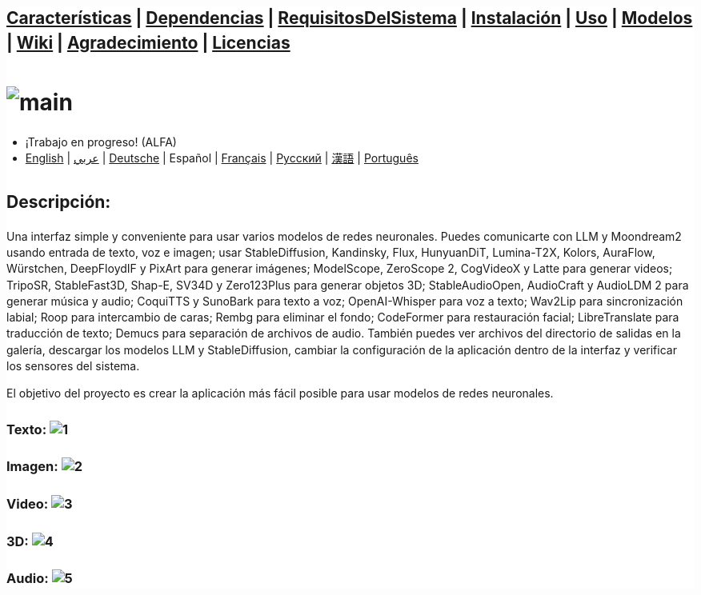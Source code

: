 ## [Características](/#Características) | [Dependencias](/#Dependencias-Requeridas) | [RequisitosDelSistema](/#Requisitos-Mínimos-del-Sistema) | [Instalación](/#Cómo-instalar) | [Uso](/#Cómo-usar) | [Modelos](/#Dónde-puedo-obtener-modelos-y-voces) | [Wiki](/#Wiki) | [Agradecimiento](/#Agradecimiento-a-los-desarrolladores) | [Licencias](/#Licencias-de-Terceros)

# ![main](https://github.com/Dartvauder/NeuroSandboxWebUI/assets/140557322/4ea0d891-8979-45ad-b052-626c41ae991a)
* ¡Trabajo en progreso! (ALFA)
* [English](/README.md)  | [عربي](/README_AR.md) | [Deutsche](/README_DE.md) | Español | [Français](/README_FR.md) | [Русский](/README_RU.md) | [漢語](/README_ZH.md) | [Português](/README_PT.md)

## Descripción:

Una interfaz simple y conveniente para usar varios modelos de redes neuronales. Puedes comunicarte con LLM y Moondream2 usando entrada de texto, voz e imagen; usar StableDiffusion, Kandinsky, Flux, HunyuanDiT, Lumina-T2X, Kolors, AuraFlow, Würstchen, DeepFloydIF y PixArt para generar imágenes; ModelScope, ZeroScope 2, CogVideoX y Latte para generar videos; TripoSR, StableFast3D, Shap-E, SV34D y Zero123Plus para generar objetos 3D; StableAudioOpen, AudioCraft y AudioLDM 2 para generar música y audio; CoquiTTS y SunoBark para texto a voz; OpenAI-Whisper para voz a texto; Wav2Lip para sincronización labial; Roop para intercambio de caras; Rembg para eliminar el fondo; CodeFormer para restauración facial; LibreTranslate para traducción de texto; Demucs para separación de archivos de audio. También puedes ver archivos del directorio de salidas en la galería, descargar los modelos LLM y StableDiffusion, cambiar la configuración de la aplicación dentro de la interfaz y verificar los sensores del sistema.

El objetivo del proyecto es crear la aplicación más fácil posible para usar modelos de redes neuronales.

### Texto: <img width="1119" alt="1" src="https://github.com/user-attachments/assets/e1ac4e8e-feb2-484b-a399-61ddc8a098c1">

### Imagen: <img width="1121" alt="2" src="https://github.com/user-attachments/assets/a5f2cbde-5812-45db-a58a-dbadda5a01ac">

### Video: <img width="1118" alt="3" src="https://github.com/user-attachments/assets/a568c3ed-3b00-4e21-b802-a3e63f6cf97c">

### 3D: <img width="1118" alt="4" src="https://github.com/user-attachments/assets/0ba23ac4-aecc-44e6-b252-1fc0f478c75e">

### Audio: <img width="1127" alt="5" src="https://github.com/user-attachments/assets/ea7f1bd0-ff85-4873-b9dd-cabd1cc89cee">
